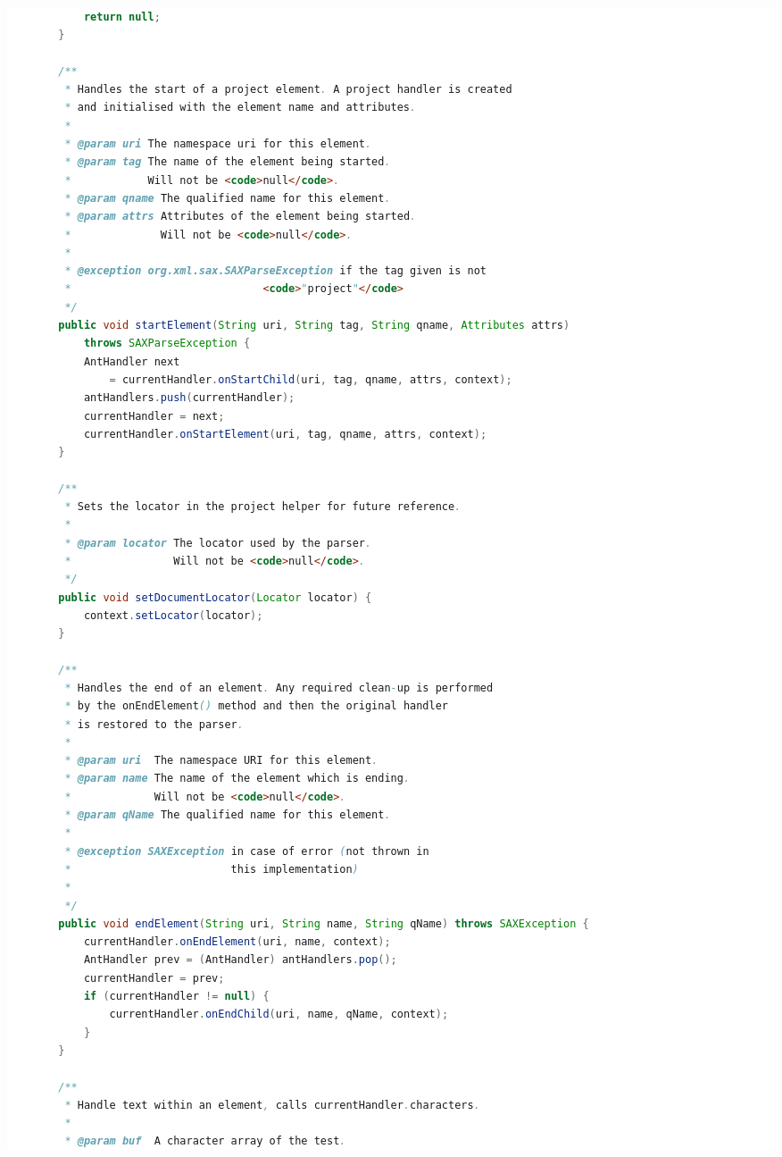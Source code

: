 ```java
            return null;
        }

        /**
         * Handles the start of a project element. A project handler is created
         * and initialised with the element name and attributes.
         *
         * @param uri The namespace uri for this element.
         * @param tag The name of the element being started.
         *            Will not be <code>null</code>.
         * @param qname The qualified name for this element.
         * @param attrs Attributes of the element being started.
         *              Will not be <code>null</code>.
         *
         * @exception org.xml.sax.SAXParseException if the tag given is not
         *                              <code>"project"</code>
         */
        public void startElement(String uri, String tag, String qname, Attributes attrs)
            throws SAXParseException {
            AntHandler next
                = currentHandler.onStartChild(uri, tag, qname, attrs, context);
            antHandlers.push(currentHandler);
            currentHandler = next;
            currentHandler.onStartElement(uri, tag, qname, attrs, context);
        }

        /**
         * Sets the locator in the project helper for future reference.
         *
         * @param locator The locator used by the parser.
         *                Will not be <code>null</code>.
         */
        public void setDocumentLocator(Locator locator) {
            context.setLocator(locator);
        }

        /**
         * Handles the end of an element. Any required clean-up is performed
         * by the onEndElement() method and then the original handler
         * is restored to the parser.
         *
         * @param uri  The namespace URI for this element.
         * @param name The name of the element which is ending.
         *             Will not be <code>null</code>.
         * @param qName The qualified name for this element.
         *
         * @exception SAXException in case of error (not thrown in
         *                         this implementation)
         *
         */
        public void endElement(String uri, String name, String qName) throws SAXException {
            currentHandler.onEndElement(uri, name, context);
            AntHandler prev = (AntHandler) antHandlers.pop();
            currentHandler = prev;
            if (currentHandler != null) {
                currentHandler.onEndChild(uri, name, qName, context);
            }
        }

        /**
         * Handle text within an element, calls currentHandler.characters.
         *
         * @param buf  A character array of the test.
```